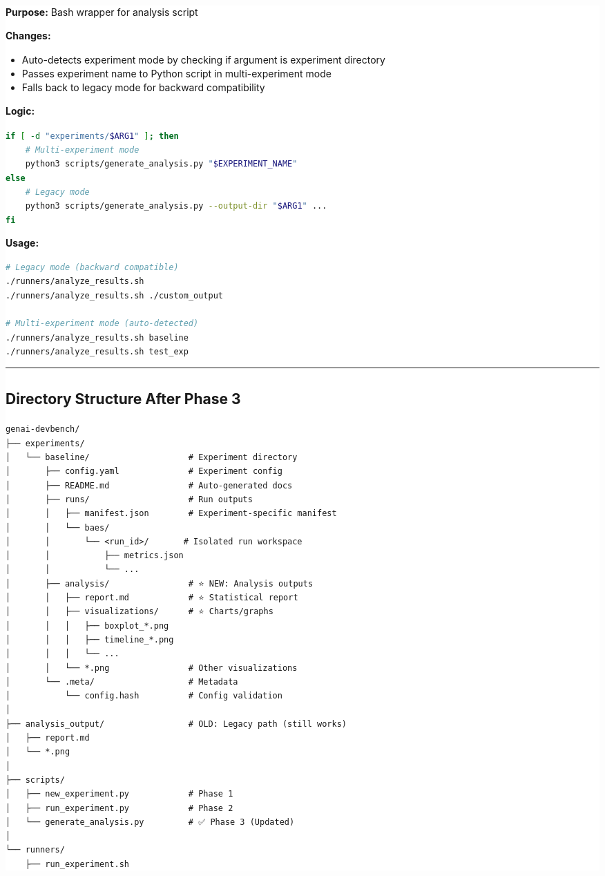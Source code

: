 **Purpose:** Bash wrapper for analysis script

**Changes:**
- Auto-detects experiment mode by checking if argument is experiment directory
- Passes experiment name to Python script in multi-experiment mode
- Falls back to legacy mode for backward compatibility

**Logic:**
```bash
if [ -d "experiments/$ARG1" ]; then
    # Multi-experiment mode
    python3 scripts/generate_analysis.py "$EXPERIMENT_NAME"
else
    # Legacy mode  
    python3 scripts/generate_analysis.py --output-dir "$ARG1" ...
fi
```

**Usage:**
```bash
# Legacy mode (backward compatible)
./runners/analyze_results.sh
./runners/analyze_results.sh ./custom_output

# Multi-experiment mode (auto-detected)
./runners/analyze_results.sh baseline
./runners/analyze_results.sh test_exp
```

---

## Directory Structure After Phase 3

```
genai-devbench/
├── experiments/
│   └── baseline/                    # Experiment directory
│       ├── config.yaml              # Experiment config
│       ├── README.md                # Auto-generated docs
│       ├── runs/                    # Run outputs
│       │   ├── manifest.json        # Experiment-specific manifest
│       │   └── baes/
│       │       └── <run_id>/       # Isolated run workspace
│       │           ├── metrics.json
│       │           └── ...
│       ├── analysis/                # ⭐ NEW: Analysis outputs
│       │   ├── report.md            # ⭐ Statistical report
│       │   ├── visualizations/      # ⭐ Charts/graphs
│       │   │   ├── boxplot_*.png
│       │   │   ├── timeline_*.png
│       │   │   └── ...
│       │   └── *.png                # Other visualizations
│       └── .meta/                   # Metadata
│           └── config.hash          # Config validation
│
├── analysis_output/                 # OLD: Legacy path (still works)
│   ├── report.md
│   └── *.png
│
├── scripts/
│   ├── new_experiment.py            # Phase 1
│   ├── run_experiment.py            # Phase 2
│   └── generate_analysis.py         # ✅ Phase 3 (Updated)
│
└── runners/
    ├── run_experiment.sh
```